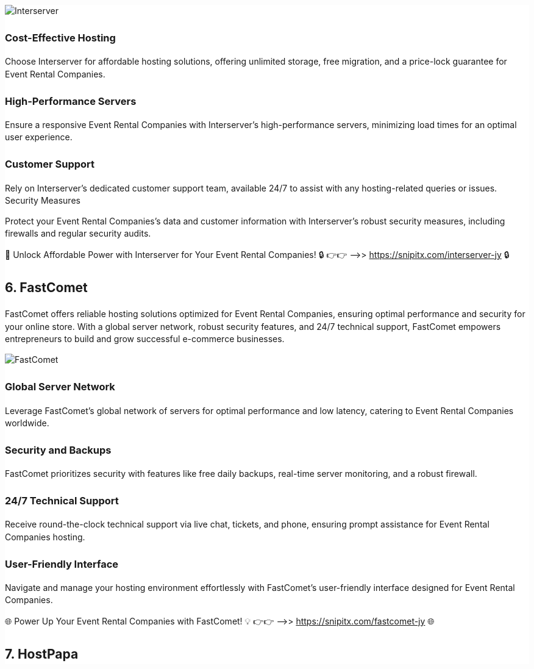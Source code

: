 ![Interserver](https://i.imgur.com/OM5dOEW.jpeg "Interserver Hosting")

### Cost-Effective Hosting
Choose Interserver for affordable hosting solutions, offering unlimited storage, free migration, and a price-lock guarantee for Event Rental Companies.

### High-Performance Servers
Ensure a responsive Event Rental Companies with Interserver’s high-performance servers, minimizing load times for an optimal user experience.

### Customer Support
Rely on Interserver’s dedicated customer support team, available 24/7 to assist with any hosting-related queries or issues.
Security Measures

Protect your Event Rental Companies’s data and customer information with Interserver’s robust security measures, including firewalls and regular security audits.

💸 Unlock Affordable Power with Interserver for Your Event Rental Companies! 🔒
👉👉 -->> https://snipitx.com/interserver-jy 🔒

## 6. FastComet

FastComet offers reliable hosting solutions optimized for Event Rental Companies, ensuring optimal performance and security for your online store. With a global server network, robust security features, and 24/7 technical support, FastComet empowers entrepreneurs to build and grow successful e-commerce businesses.

![FastComet](https://i.imgur.com/7qgXuWp.png "FastComet Hosting")

### Global Server Network
Leverage FastComet’s global network of servers for optimal performance and low latency, catering to Event Rental Companies worldwide.

### Security and Backups
FastComet prioritizes security with features like free daily backups, real-time server monitoring, and a robust firewall.

### 24/7 Technical Support
Receive round-the-clock technical support via live chat, tickets, and phone, ensuring prompt assistance for Event Rental Companies hosting.

### User-Friendly Interface
Navigate and manage your hosting environment effortlessly with FastComet’s user-friendly interface designed for Event Rental Companies.

🌐 Power Up Your Event Rental Companies with FastComet! 💡
👉👉 -->> https://snipitx.com/fastcomet-jy 🌐

## 7. HostPapa

